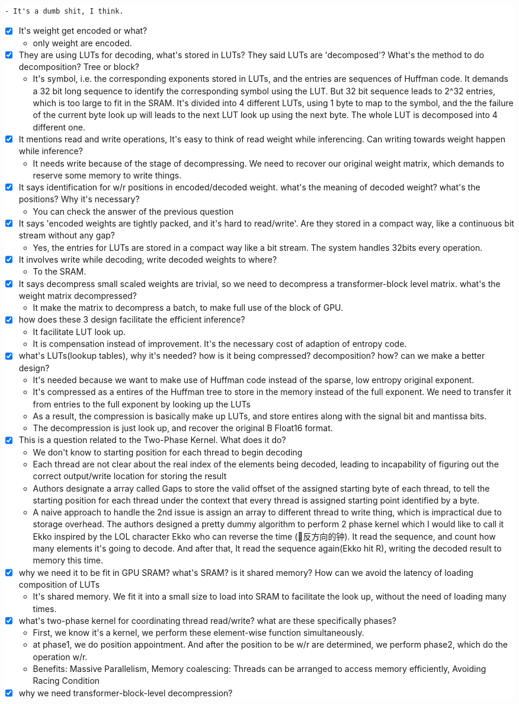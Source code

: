 	- It's a dumb shit, I think.
- [x] It's weight get encoded or what?
	- only weight are encoded. 
- [x] They are using LUTs for decoding, what's stored in LUTs? They said LUTs are 'decomposed'? What's the method to do decomposition? Tree or block?
	- It's symbol, i.e. the corresponding exponents stored in LUTs, and the entries are sequences of Huffman code. It demands a 32 bit long sequence to identify the corresponding symbol using the LUT. But 32 bit sequence leads to 2^32 entries, which is too large to fit in the SRAM. It's divided into 4 different LUTs, using 1 byte to map to the symbol, and the the failure of the current byte look up will leads to the next LUT look up using the next byte. The whole LUT is decomposed into 4 different one.
- [x] It mentions read and write operations, It's easy to think of read weight while inferencing. Can writing towards weight happen while inference?
	- It needs write because of the stage of decompressing. We need to recover our original weight matrix, which demands to reserve some memory to write things.
- [x] It says identification for w/r positions in encoded/decoded weight. what's the meaning of decoded weight? what's the positions? Why it's necessary?
	- You can check the answer of the previous question
- [x] It says 'encoded weights are tightly packed, and it's hard to read/write'. Are they stored in a compact way, like a continuous bit stream without any gap? 
	- Yes, the entries for LUTs are stored in a compact way like a bit stream. The system handles 32bits every operation.
- [x] It involves write while decoding, write decoded weights to where?
	- To the SRAM.
- [x] It says decompress small scaled weights are trivial, so we need to decompress a transformer-block level matrix. what's the weight matrix decompressed? 
	- It make the matrix to decompress a batch, to make full use of the block of GPU.
- [x] how does these 3 design facilitate the efficient inference?
	- It facilitate LUT look up. 
	- It is compensation instead of improvement. It's the necessary cost of adaption of entropy code.
- [x] what's LUTs(lookup tables), why it's needed? how is it being compressed? decomposition? how? can we make a better design?
	- It's needed because we want to make use of Huffman code instead of the sparse, low entropy original exponent. 
	- It's compressed as a entires of the Huffman tree to store in the memory instead of the full exponent. We need to transfer it from entries to the full exponent by looking up the LUTs
	- As a result, the compression is basically make up LUTs, and store entires along with the signal bit and mantissa bits.
	- The decompression is just look up, and recover the original B Float16 format.
- [x]  This is a question related to the Two-Phase Kernel. What does it do?
	- We don't know to starting position for each thread to begin decoding
	- Each thread are not clear about the real index of the elements being decoded, leading to incapability of figuring out the correct output/write location for storing the result
	- Authors designate a array called Gaps to store the valid offset of the assigned starting byte of each thread, to tell the starting position for each thread under the context that every thread is assigned starting point identified by a byte. 
	- A naive approach to handle the 2nd issue is assign an array to different thread to write thing, which is impractical due to storage overhead. The authors designed a pretty dummy algorithm to perform 2 phase kernel which I would like to call it Ekko inspired by the LOL character Ekko who can reverse the time (🎵反方向的钟). It read the sequence, and count how many elements it's going to decode. And after that, It read the sequence again(Ekko hit R), writing the decoded result to memory this time.
- [x] why we need it to be fit in GPU SRAM? what's SRAM? is it shared memory? How can we avoid the latency of loading composition of LUTs
	- It's shared memory. We fit it into a small size to load into SRAM to facilitate the look up, without the need of loading many times.
- [x] what's two-phase kernel for coordinating thread read/write? what are these specifically phases?
	- First, we know it's a kernel, we perform these element-wise function simultaneously.
	- at phase1, we do position appointment. And after the position to be w/r are determined, we perform phase2, which do the operation w/r.
	- Benefits: Massive Parallelism, Memory coalescing: Threads can be arranged to access memory efficiently, Avoiding Racing Condition
- [x] why we need transformer-block-level decompression?